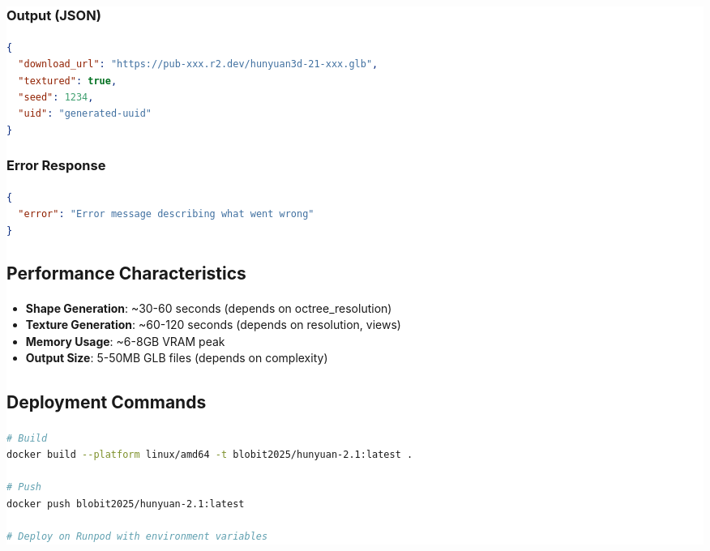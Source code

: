 ### Output (JSON)
```json
{
  "download_url": "https://pub-xxx.r2.dev/hunyuan3d-21-xxx.glb",
  "textured": true,
  "seed": 1234,
  "uid": "generated-uuid"
}
```

### Error Response
```json
{
  "error": "Error message describing what went wrong"
}
```

## Performance Characteristics
- **Shape Generation**: ~30-60 seconds (depends on octree_resolution)
- **Texture Generation**: ~60-120 seconds (depends on resolution, views)  
- **Memory Usage**: ~6-8GB VRAM peak
- **Output Size**: 5-50MB GLB files (depends on complexity)

## Deployment Commands

```bash
# Build
docker build --platform linux/amd64 -t blobit2025/hunyuan-2.1:latest .

# Push  
docker push blobit2025/hunyuan-2.1:latest

# Deploy on Runpod with environment variables
```